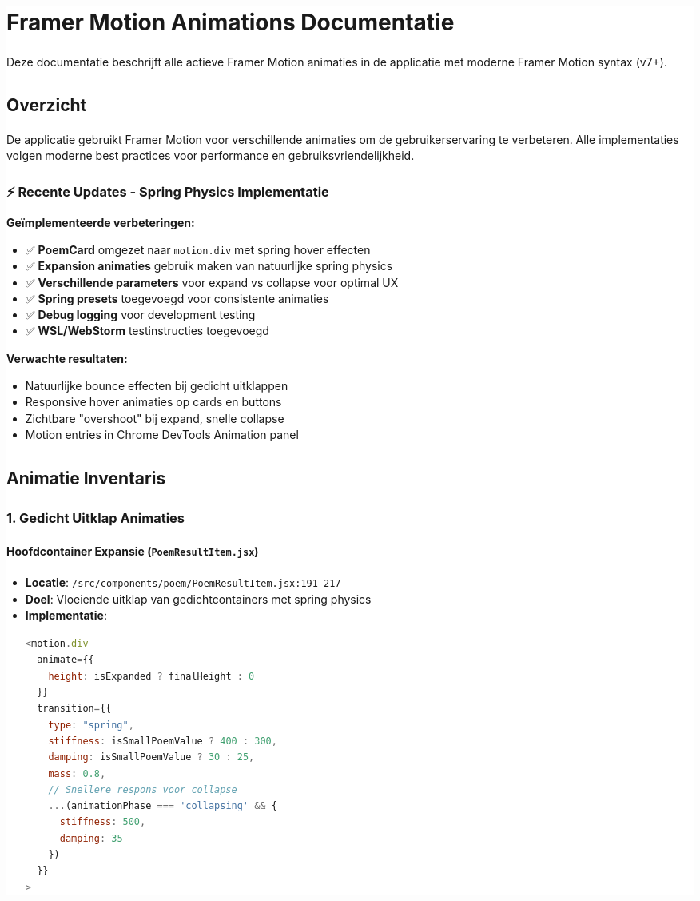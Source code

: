 # Framer Motion Animations Documentatie

Deze documentatie beschrijft alle actieve Framer Motion animaties in de applicatie met moderne Framer Motion syntax (v7+).

## Overzicht

De applicatie gebruikt Framer Motion voor verschillende animaties om de gebruikerservaring te verbeteren. Alle implementaties volgen moderne best practices voor performance en
gebruiksvriendelijkheid.

### ⚡ Recente Updates - Spring Physics Implementatie

**Geïmplementeerde verbeteringen:**

- ✅ **PoemCard** omgezet naar `motion.div` met spring hover effecten
- ✅ **Expansion animaties** gebruik maken van natuurlijke spring physics
- ✅ **Verschillende parameters** voor expand vs collapse voor optimal UX
- ✅ **Spring presets** toegevoegd voor consistente animaties
- ✅ **Debug logging** voor development testing
- ✅ **WSL/WebStorm** testinstructies toegevoegd

**Verwachte resultaten:**

- Natuurlijke bounce effecten bij gedicht uitklappen
- Responsive hover animaties op cards en buttons
- Zichtbare "overshoot" bij expand, snelle collapse
- Motion entries in Chrome DevTools Animation panel

## Animatie Inventaris

### 1. Gedicht Uitklap Animaties

#### Hoofdcontainer Expansie (`PoemResultItem.jsx`)

- **Locatie**: `/src/components/poem/PoemResultItem.jsx:191-217`
- **Doel**: Vloeiende uitklap van gedichtcontainers met spring physics
- **Implementatie**:
  ```javascript
  <motion.div
    animate={{
      height: isExpanded ? finalHeight : 0
    }}
    transition={{
      type: "spring",
      stiffness: isSmallPoemValue ? 400 : 300,
      damping: isSmallPoemValue ? 30 : 25,
      mass: 0.8,
      // Snellere respons voor collapse
      ...(animationPhase === 'collapsing' && {
        stiffness: 500,
        damping: 35
      })
    }}
  >
  ```
